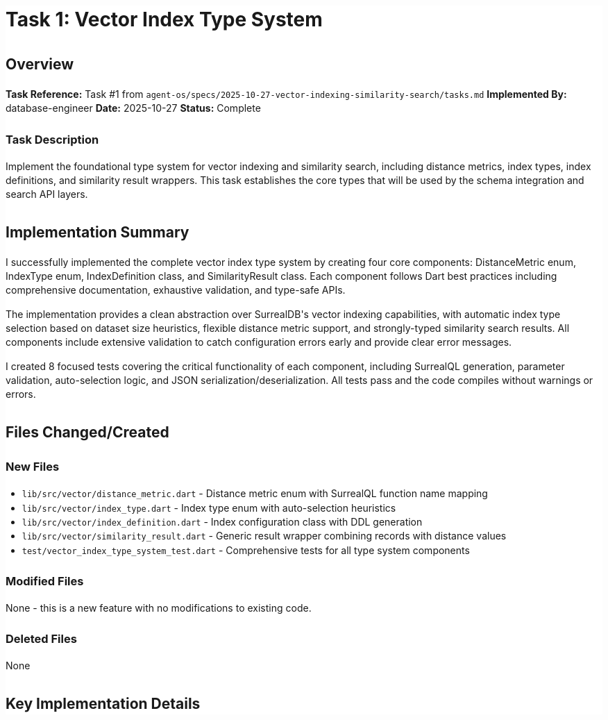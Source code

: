# Task 1: Vector Index Type System

## Overview
**Task Reference:** Task #1 from `agent-os/specs/2025-10-27-vector-indexing-similarity-search/tasks.md`
**Implemented By:** database-engineer
**Date:** 2025-10-27
**Status:** Complete

### Task Description
Implement the foundational type system for vector indexing and similarity search, including distance metrics, index types, index definitions, and similarity result wrappers. This task establishes the core types that will be used by the schema integration and search API layers.

## Implementation Summary
I successfully implemented the complete vector index type system by creating four core components: DistanceMetric enum, IndexType enum, IndexDefinition class, and SimilarityResult class. Each component follows Dart best practices including comprehensive documentation, exhaustive validation, and type-safe APIs.

The implementation provides a clean abstraction over SurrealDB's vector indexing capabilities, with automatic index type selection based on dataset size heuristics, flexible distance metric support, and strongly-typed similarity search results. All components include extensive validation to catch configuration errors early and provide clear error messages.

I created 8 focused tests covering the critical functionality of each component, including SurrealQL generation, parameter validation, auto-selection logic, and JSON serialization/deserialization. All tests pass and the code compiles without warnings or errors.

## Files Changed/Created

### New Files
- `lib/src/vector/distance_metric.dart` - Distance metric enum with SurrealQL function name mapping
- `lib/src/vector/index_type.dart` - Index type enum with auto-selection heuristics
- `lib/src/vector/index_definition.dart` - Index configuration class with DDL generation
- `lib/src/vector/similarity_result.dart` - Generic result wrapper combining records with distance values
- `test/vector_index_type_system_test.dart` - Comprehensive tests for all type system components

### Modified Files
None - this is a new feature with no modifications to existing code.

### Deleted Files
None

## Key Implementation Details
